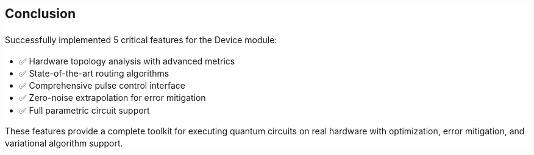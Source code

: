 ## Conclusion

Successfully implemented 5 critical features for the Device module:
- ✅ Hardware topology analysis with advanced metrics
- ✅ State-of-the-art routing algorithms
- ✅ Comprehensive pulse control interface
- ✅ Zero-noise extrapolation for error mitigation
- ✅ Full parametric circuit support

These features provide a complete toolkit for executing quantum circuits on real hardware with optimization, error mitigation, and variational algorithm support.